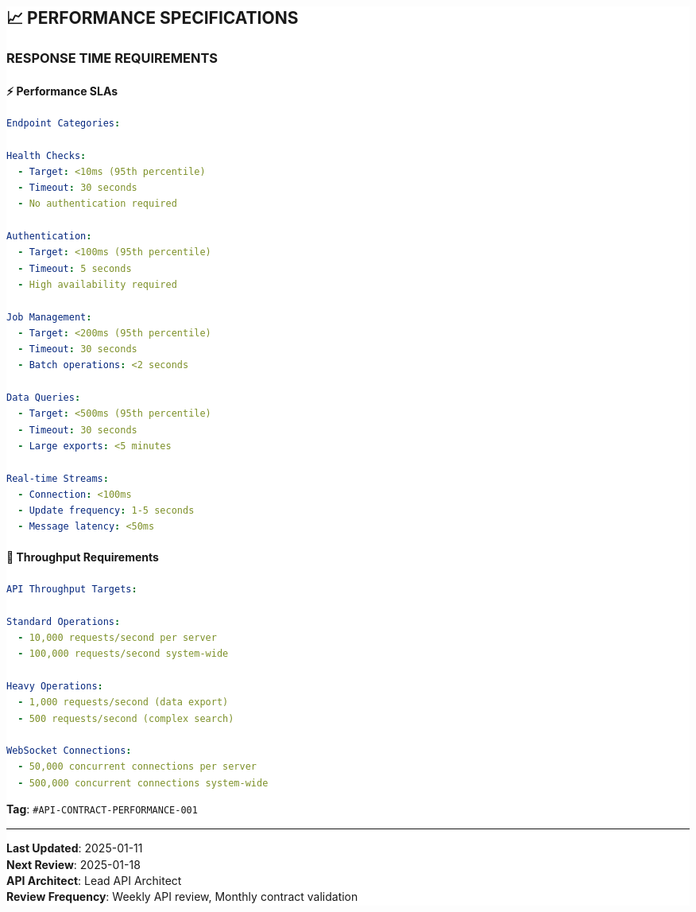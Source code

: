 
## 📈 PERFORMANCE SPECIFICATIONS

### RESPONSE TIME REQUIREMENTS

#### ⚡ Performance SLAs
```yaml
Endpoint Categories:

Health Checks:
  - Target: <10ms (95th percentile)
  - Timeout: 30 seconds
  - No authentication required

Authentication:
  - Target: <100ms (95th percentile)
  - Timeout: 5 seconds
  - High availability required

Job Management:
  - Target: <200ms (95th percentile)
  - Timeout: 30 seconds
  - Batch operations: <2 seconds

Data Queries:
  - Target: <500ms (95th percentile)
  - Timeout: 30 seconds
  - Large exports: <5 minutes

Real-time Streams:
  - Connection: <100ms
  - Update frequency: 1-5 seconds
  - Message latency: <50ms
```

#### 🎯 Throughput Requirements
```yaml
API Throughput Targets:

Standard Operations:
  - 10,000 requests/second per server
  - 100,000 requests/second system-wide
  
Heavy Operations:
  - 1,000 requests/second (data export)
  - 500 requests/second (complex search)
  
WebSocket Connections:
  - 50,000 concurrent connections per server
  - 500,000 concurrent connections system-wide
```
**Tag**: `#API-CONTRACT-PERFORMANCE-001`

---

**Last Updated**: 2025-01-11  
**Next Review**: 2025-01-18  
**API Architect**: Lead API Architect  
**Review Frequency**: Weekly API review, Monthly contract validation
